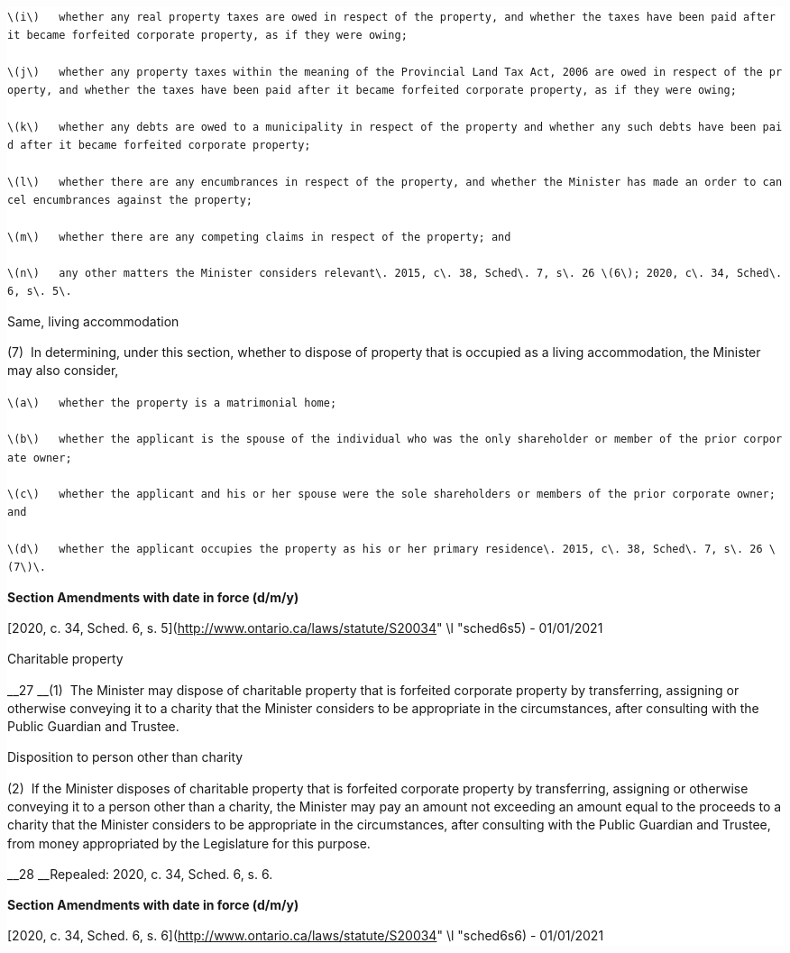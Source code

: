 	\(i\)	whether any real property taxes are owed in respect of the property, and whether the taxes have been paid after it became forfeited corporate property, as if they were owing;

	\(j\)	whether any property taxes within the meaning of the Provincial Land Tax Act, 2006 are owed in respect of the property, and whether the taxes have been paid after it became forfeited corporate property, as if they were owing;

	\(k\)	whether any debts are owed to a municipality in respect of the property and whether any such debts have been paid after it became forfeited corporate property;

	\(l\)	whether there are any encumbrances in respect of the property, and whether the Minister has made an order to cancel encumbrances against the property;

	\(m\)	whether there are any competing claims in respect of the property; and

	\(n\)	any other matters the Minister considers relevant\. 2015, c\. 38, Sched\. 7, s\. 26 \(6\); 2020, c\. 34, Sched\. 6, s\. 5\.

Same, living accommodation

\(7\)  In determining, under this section, whether to dispose of property that is occupied as a living accommodation, the Minister may also consider,

	\(a\)	whether the property is a matrimonial home;

	\(b\)	whether the applicant is the spouse of the individual who was the only shareholder or member of the prior corporate owner;

	\(c\)	whether the applicant and his or her spouse were the sole shareholders or members of the prior corporate owner; and

	\(d\)	whether the applicant occupies the property as his or her primary residence\. 2015, c\. 38, Sched\. 7, s\. 26 \(7\)\.

__Section Amendments with date in force \(d/m/y\)__

[2020, c\. 34, Sched\. 6, s\. 5](http://www.ontario.ca/laws/statute/S20034" \l "sched6s5) \- 01/01/2021

Charitable property

<a id="BK32"></a>__27 __\(1\)  The Minister may dispose of charitable property that is forfeited corporate property by transferring, assigning or otherwise conveying it to a charity that the Minister considers to be appropriate in the circumstances, after consulting with the Public Guardian and Trustee\.

Disposition to person other than charity

\(2\)  If the Minister disposes of charitable property that is forfeited corporate property by transferring, assigning or otherwise conveying it to a person other than a charity, the Minister may pay an amount not exceeding an amount equal to the proceeds to a charity that the Minister considers to be appropriate in the circumstances, after consulting with the Public Guardian and Trustee, from money appropriated by the Legislature for this purpose\.

<a id="BK33"></a>__28 __Repealed: 2020, c\. 34, Sched\. 6, s\. 6\.

__Section Amendments with date in force \(d/m/y\)__

[2020, c\. 34, Sched\. 6, s\. 6](http://www.ontario.ca/laws/statute/S20034" \l "sched6s6) \- 01/01/2021
